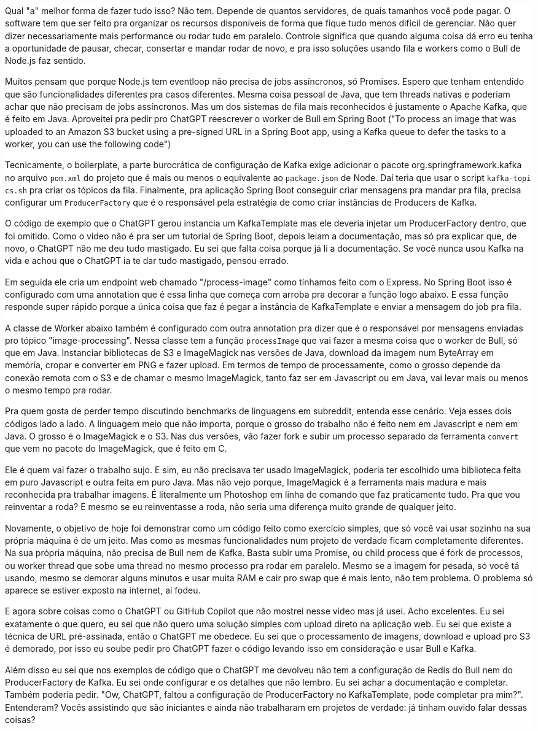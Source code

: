 <p>Qual "a" melhor forma de fazer tudo isso? Não tem. Depende de quantos servidores, de quais tamanhos você pode pagar. O software tem que ser feito pra organizar os recursos disponíveis de forma que fique tudo menos difícil de gerenciar. Não quer dizer necessariamente mais performance ou rodar tudo em paralelo. Controle significa que quando alguma coisa dá erro eu tenha a oportunidade de pausar, checar, consertar e mandar rodar de novo, e pra isso soluções usando fila e workers como o Bull de Node.js faz sentido.</p>
<p>Muitos pensam que porque Node.js tem eventloop não precisa de jobs assíncronos, só Promises. Espero que tenham entendido que são funcionalidades diferentes pra casos diferentes. Mesma coisa pessoal de Java, que tem threads nativas e poderiam achar que não precisam de jobs assíncronos. Mas um dos sistemas de fila mais reconhecidos é justamente o Apache Kafka, que é feito em Java. Aproveitei pra pedir pro ChatGPT reescrever o worker de Bull em Spring Boot ("To process an image that was uploaded to an Amazon S3 bucket using a pre-signed URL in a Spring Boot app, using a Kafka queue to defer the tasks to a worker, you can use the following code")</p>
<p>Tecnicamente, o boilerplate, a parte burocrática de configuração de Kafka exige adicionar o pacote org.springframework.kafka no arquivo <code>pom.xml</code> do projeto que é mais ou menos o equivalente ao <code>package.json</code> de Node. Daí teria que usar o script <code>kafka-topics.sh</code> pra criar os tópicos da fila. Finalmente, pra aplicação Spring Boot conseguir criar mensagens pra mandar pra fila, precisa configurar um <code>ProducerFactory</code> que é o responsável pela estratégia de como criar instâncias de Producers de Kafka.</p>
<p>O código de exemplo que o ChatGPT gerou instancia um KafkaTemplate mas ele deveria injetar um ProducerFactory dentro, que foi omitido. Como o video não é pra ser um tutorial de Spring Boot, depois leiam a documentação, mas só pra explicar que, de novo, o ChatGPT não me deu tudo mastigado. Eu sei que falta coisa porque já li a documentação. Se você nunca usou Kafka na vida e achou que o ChatGPT ia te dar tudo mastigado, pensou errado.</p>
<p>Em seguida ele cria um endpoint web chamado "/process-image" como tínhamos feito com o Express. No Spring Boot isso é configurado com uma annotation que é essa linha que começa com arroba pra decorar a função logo abaixo. E essa função responde super rápido porque a única coisa que faz é pegar a instância de KafkaTemplate e enviar a mensagem do job pra fila.</p>
<p>A classe de Worker abaixo também é configurado com outra annotation pra dizer que é o responsável por mensagens enviadas pro tópico "image-processing". Nessa classe tem a função <code>processImage</code> que vai fazer a mesma coisa que o worker de Bull, só que em Java. Instanciar bibliotecas de S3 e ImageMagick nas versões de Java, download da imagem num ByteArray em memória, cropar e converter em PNG e fazer upload. Em termos de tempo de processamente, como o grosso depende da conexão remota com o S3 e de chamar o mesmo ImageMagick, tanto faz ser em Javascript ou em Java, vai levar mais ou menos o mesmo tempo pra rodar.</p>
<p>Pra quem gosta de perder tempo discutindo benchmarks de linguagens em subreddit, entenda esse cenário. Veja esses dois códigos lado a lado. A linguagem meio que não importa, porque o grosso do trabalho não é feito nem em Javascript e nem em Java. O grosso é o ImageMagick e o S3. Nas dus versões, vão fazer fork e subir um processo separado da ferramenta <code>convert</code> que vem no pacote do ImageMagick, que é feito em C.</p>
<p>Ele é quem vai fazer o trabalho sujo. E sim, eu não precisava ter usado ImageMagick, poderia ter escolhido uma biblioteca feita em puro Javascript e outra feita em puro Java. Mas não vejo porque, ImageMagick é a ferramenta mais madura e mais reconhecida pra trabalhar imagens. É literalmente um Photoshop em linha de comando que faz praticamente tudo. Pra que vou reinventar a roda? E mesmo se eu reinventasse a roda, não seria uma diferença muito grande de qualquer jeito.</p>
<p>Novamente, o objetivo de hoje foi demonstrar como um código feito como exercício simples, que só você vai usar sozinho na sua própria máquina é de um jeito. Mas como as mesmas funcionalidades num projeto de verdade ficam completamente diferentes. Na sua própria máquina, não precisa de Bull nem de Kafka. Basta subir uma Promise, ou child process que é fork de processos, ou worker thread que sobe uma thread no mesmo processo pra rodar em paralelo. Mesmo se a imagem for pesada, só você tá usando, mesmo se demorar alguns minutos e usar muita RAM e cair pro swap que é mais lento, não tem problema. O problema só aparece se estiver exposto na internet, aí fodeu.</p>
<p>E agora sobre coisas como o ChatGPT ou GitHub Copilot que não mostrei nesse video mas já usei. Acho excelentes. Eu sei exatamente o que quero, eu sei que não quero uma solução simples com upload direto na aplicação web. Eu sei que existe a técnica de URL pré-assinada, então o ChatGPT me obedece. Eu sei que o processamento de imagens, download e upload pro S3 é demorado, por isso eu soube pedir pro ChatGPT fazer o código levando isso em consideração e usar Bull e Kafka.</p>
<p>Além disso eu sei que nos exemplos de código que o ChatGPT me devolveu não tem a configuração de Redis do Bull nem do ProducerFactory de Kafka. Eu sei onde configurar e os detalhes que não lembro. Eu sei achar a documentação e completar. Também poderia pedir. "Ow, ChatGPT, faltou a configuração de ProducerFactory no KafkaTemplate, pode completar pra mim?". Entenderam? Vocês assistindo que são iniciantes e ainda não trabalharam em projetos de verdade: já tinham ouvido falar dessas coisas?</p>